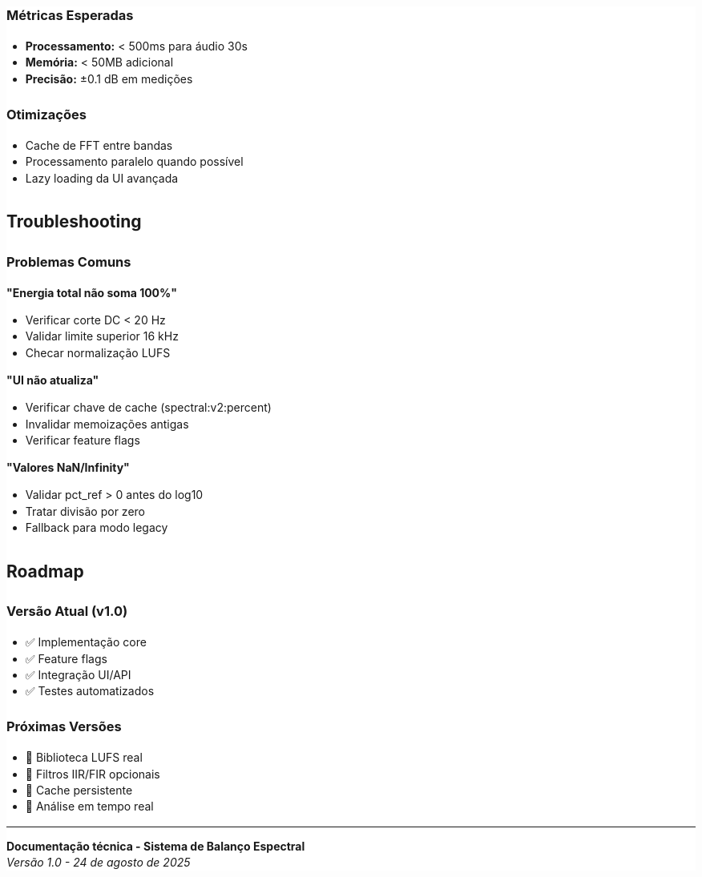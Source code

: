 ### Métricas Esperadas

- **Processamento:** < 500ms para áudio 30s
- **Memória:** < 50MB adicional
- **Precisão:** ±0.1 dB em medições

### Otimizações

- Cache de FFT entre bandas
- Processamento paralelo quando possível
- Lazy loading da UI avançada

## Troubleshooting

### Problemas Comuns

**"Energia total não soma 100%"**
- Verificar corte DC < 20 Hz
- Validar limite superior 16 kHz
- Checar normalização LUFS

**"UI não atualiza"**
- Verificar chave de cache (spectral:v2:percent)
- Invalidar memoizações antigas
- Verificar feature flags

**"Valores NaN/Infinity"**
- Validar pct_ref > 0 antes do log10
- Tratar divisão por zero
- Fallback para modo legacy

## Roadmap

### Versão Atual (v1.0)
- ✅ Implementação core
- ✅ Feature flags
- ✅ Integração UI/API
- ✅ Testes automatizados

### Próximas Versões
- 🔄 Biblioteca LUFS real
- 🔄 Filtros IIR/FIR opcionais
- 🔄 Cache persistente
- 🔄 Análise em tempo real

---

**Documentação técnica - Sistema de Balanço Espectral**  
*Versão 1.0 - 24 de agosto de 2025*
